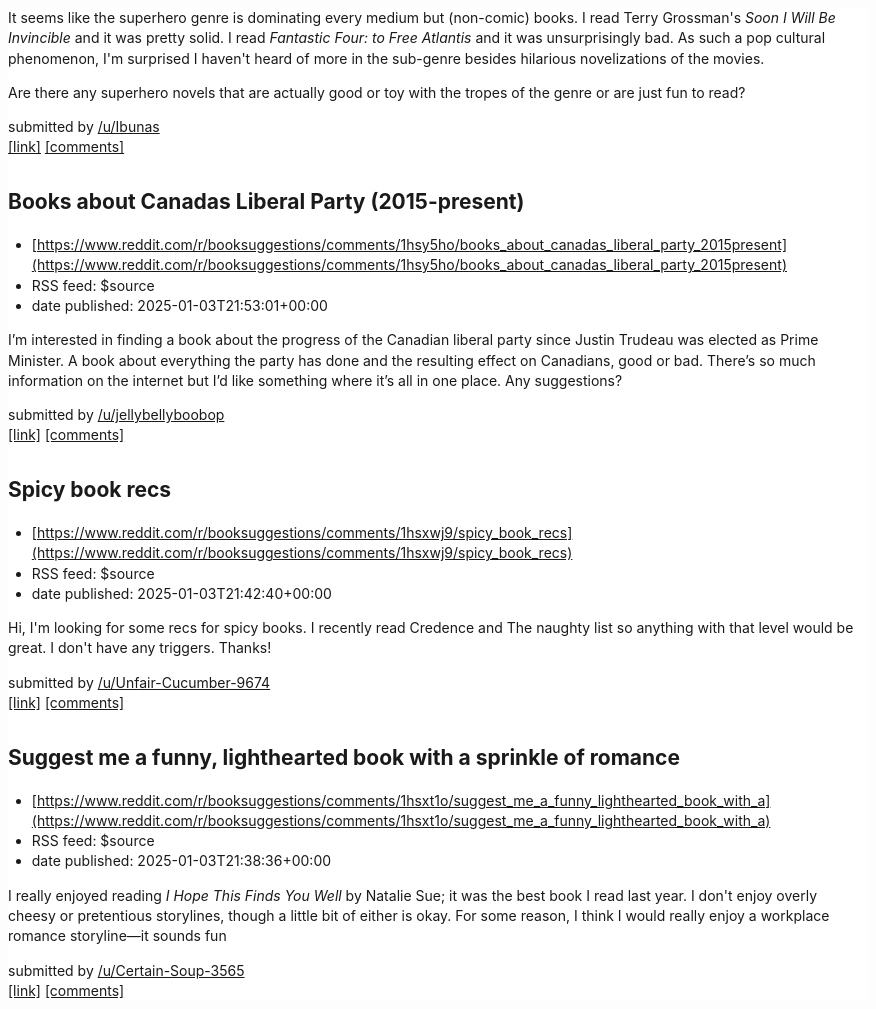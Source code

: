 <div class="md"><p>It seems like the superhero genre is dominating every medium but (non-comic) books. I read Terry Grossman&#39;s <em>Soon I Will Be Invincible</em> and it was pretty solid. I read <em>Fantastic Four: to Free Atlantis</em> and it was unsurprisingly bad. As such a pop cultural phenomenon, I&#39;m surprised I haven&#39;t heard of more in the sub-genre besides hilarious novelizations of the movies.</p> <p>Are there any superhero novels that are actually good or toy with the tropes of the genre or are just fun to read?</p> </div> &#32; submitted by &#32; <a href="https://www.reddit.com/user/Ibunas"> /u/Ibunas </a> <br/> <span><a href="https://www.reddit.com/r/booksuggestions/comments/1hsyc6f/are_there_good_superhero_novels/">[link]</a></span> &#32; <span><a href="https://www.reddit.com/r/booksuggestions/comments/1hsyc6f/are_there_good_superhero_novels/">[comments]</a></span>

## Books about Canadas Liberal Party (2015-present)
 - [https://www.reddit.com/r/booksuggestions/comments/1hsy5ho/books_about_canadas_liberal_party_2015present](https://www.reddit.com/r/booksuggestions/comments/1hsy5ho/books_about_canadas_liberal_party_2015present)
 - RSS feed: $source
 - date published: 2025-01-03T21:53:01+00:00

<div class="md"><p>I’m interested in finding a book about the progress of the Canadian liberal party since Justin Trudeau was elected as Prime Minister. A book about everything the party has done and the resulting effect on Canadians, good or bad. There’s so much information on the internet but I’d like something where it’s all in one place. Any suggestions? </p> </div> &#32; submitted by &#32; <a href="https://www.reddit.com/user/jellybellyboobop"> /u/jellybellyboobop </a> <br/> <span><a href="https://www.reddit.com/r/booksuggestions/comments/1hsy5ho/books_about_canadas_liberal_party_2015present/">[link]</a></span> &#32; <span><a href="https://www.reddit.com/r/booksuggestions/comments/1hsy5ho/books_about_canadas_liberal_party_2015present/">[comments]</a></span>

## Spicy book recs
 - [https://www.reddit.com/r/booksuggestions/comments/1hsxwj9/spicy_book_recs](https://www.reddit.com/r/booksuggestions/comments/1hsxwj9/spicy_book_recs)
 - RSS feed: $source
 - date published: 2025-01-03T21:42:40+00:00

<div class="md"><p>Hi, I&#39;m looking for some recs for spicy books. I recently read Credence and The naughty list so anything with that level would be great. I don&#39;t have any triggers. Thanks!</p> </div> &#32; submitted by &#32; <a href="https://www.reddit.com/user/Unfair-Cucumber-9674"> /u/Unfair-Cucumber-9674 </a> <br/> <span><a href="https://www.reddit.com/r/booksuggestions/comments/1hsxwj9/spicy_book_recs/">[link]</a></span> &#32; <span><a href="https://www.reddit.com/r/booksuggestions/comments/1hsxwj9/spicy_book_recs/">[comments]</a></span>

## Suggest me a funny, lighthearted book with a sprinkle of romance
 - [https://www.reddit.com/r/booksuggestions/comments/1hsxt1o/suggest_me_a_funny_lighthearted_book_with_a](https://www.reddit.com/r/booksuggestions/comments/1hsxt1o/suggest_me_a_funny_lighthearted_book_with_a)
 - RSS feed: $source
 - date published: 2025-01-03T21:38:36+00:00

<div class="md"><p>I really enjoyed reading <em>I Hope This Finds You Well</em> by Natalie Sue; it was the best book I read last year. I don&#39;t enjoy overly cheesy or pretentious storylines, though a little bit of either is okay. For some reason, I think I would really enjoy a workplace romance storyline—it sounds fun</p> </div> &#32; submitted by &#32; <a href="https://www.reddit.com/user/Certain-Soup-3565"> /u/Certain-Soup-3565 </a> <br/> <span><a href="https://www.reddit.com/r/booksuggestions/comments/1hsxt1o/suggest_me_a_funny_lighthearted_book_with_a/">[link]</a></span> &#32; <span><a href="https://www.reddit.com/r/booksuggestions/comments/1hsxt1o/suggest_me_a_funny_lighthearted_book_with_a/">[comments]</a></span>
